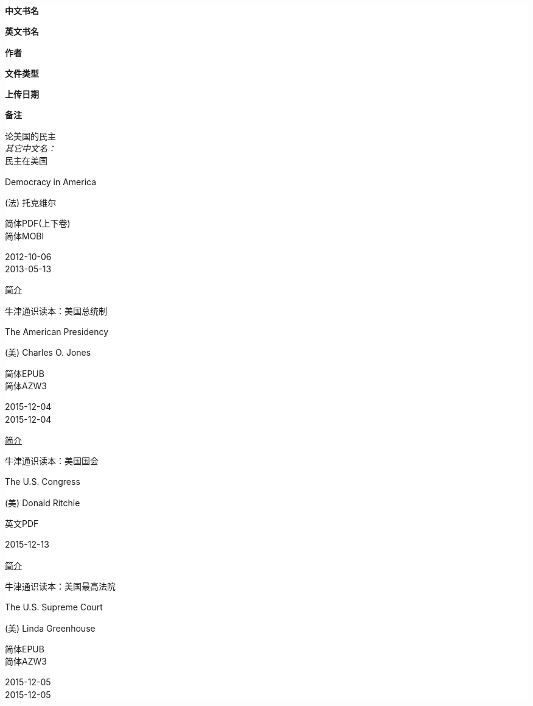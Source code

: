 **中文书名**

**英文书名**

**作者**

**文件类型**

**上传日期**

**备注**

论美国的民主  
_其它中文名：_  
民主在美国

Democracy in America

(法) 托克维尔

简体PDF(上下卷)  
简体MOBI

2012-10-06  
2013-05-13

[简介](https://goo.gl/DSV1Wh)

牛津通识读本：美国总统制

The American Presidency

(美) Charles O. Jones

简体EPUB  
简体AZW3

2015-12-04  
2015-12-04

[简介](https://goo.gl/JT7obr)

牛津通识读本：美国国会

The U.S. Congress

(美) Donald Ritchie

英文PDF

2015-12-13

[简介](https://goo.gl/FVbX4C)

牛津通识读本：美国最高法院

The U.S. Supreme Court

(美) Linda Greenhouse

简体EPUB  
简体AZW3

2015-12-05  
2015-12-05
